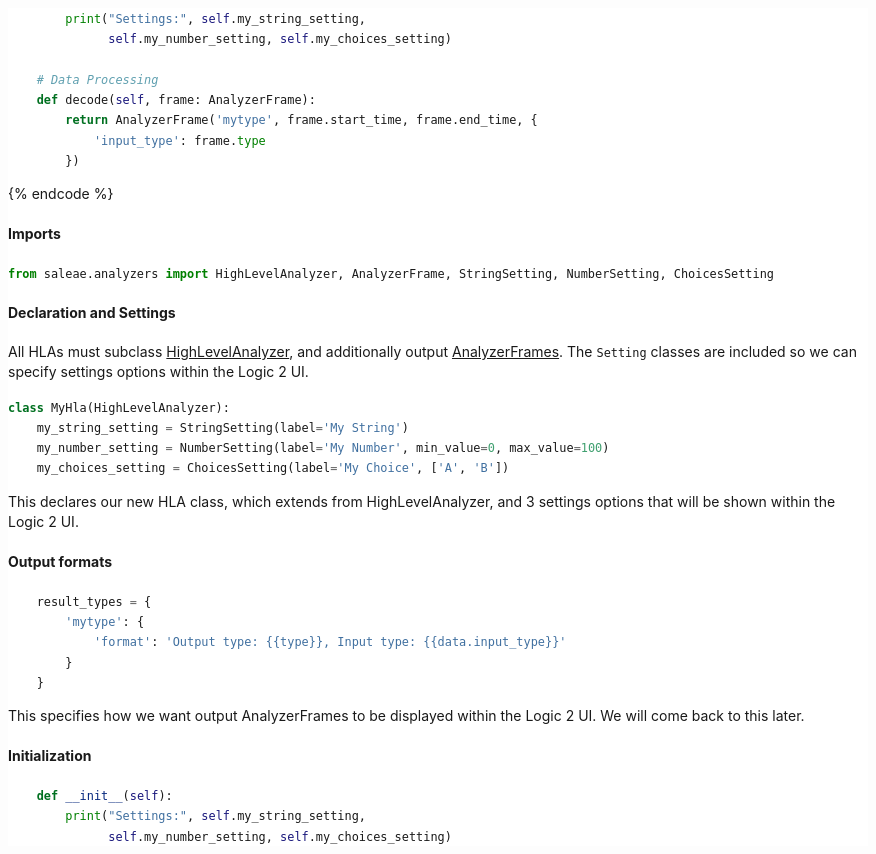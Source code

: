 ```python
        print("Settings:", self.my_string_setting,
              self.my_number_setting, self.my_choices_setting)

    # Data Processing
    def decode(self, frame: AnalyzerFrame):
        return AnalyzerFrame('mytype', frame.start_time, frame.end_time, {
            'input_type': frame.type
        })
```
{% endcode %}

#### Imports

```python
from saleae.analyzers import HighLevelAnalyzer, AnalyzerFrame, StringSetting, NumberSetting, ChoicesSetting
```

#### Declaration and Settings

All HLAs must subclass [HighLevelAnalyzer](api-documentation.md#class-saleae-analyzers-highlevelanalyzer), and additionally output [AnalyzerFrames](api-documentation.md#class-saleae-analyzers-analyzerframe-type-str-start_time-saleae-data-timing-graphtime-end_time-saleae-data-timing-graphtime-data-dict-none). The `Setting` classes are included so we can specify settings options within the Logic 2 UI.

```python
class MyHla(HighLevelAnalyzer):
    my_string_setting = StringSetting(label='My String')
    my_number_setting = NumberSetting(label='My Number', min_value=0, max_value=100)
    my_choices_setting = ChoicesSetting(label='My Choice', ['A', 'B'])
```

This declares our new HLA class, which extends from HighLevelAnalyzer, and 3 settings options that will be shown within the Logic 2 UI.

#### Output formats

```python
    result_types = {
        'mytype': {
            'format': 'Output type: {{type}}, Input type: {{data.input_type}}'
        }
    }
```

This specifies how we want output AnalyzerFrames to be displayed within the Logic 2 UI. We will come back to this later.

#### Initialization

```python
    def __init__(self):
        print("Settings:", self.my_string_setting,
              self.my_number_setting, self.my_choices_setting)
```
